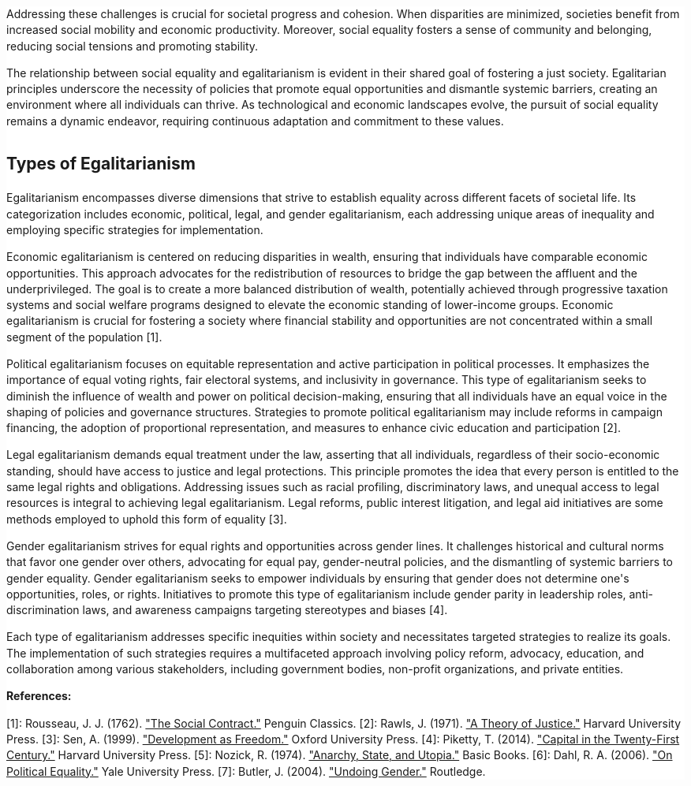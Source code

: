 Addressing these challenges is crucial for societal progress and cohesion. When disparities are minimized, societies benefit from increased social mobility and economic productivity. Moreover, social equality fosters a sense of community and belonging, reducing social tensions and promoting stability.

The relationship between social equality and egalitarianism is evident in their shared goal of fostering a just society. Egalitarian principles underscore the necessity of policies that promote equal opportunities and dismantle systemic barriers, creating an environment where all individuals can thrive. As technological and economic landscapes evolve, the pursuit of social equality remains a dynamic endeavor, requiring continuous adaptation and commitment to these values.

## Types of Egalitarianism

Egalitarianism encompasses diverse dimensions that strive to establish equality across different facets of societal life. Its categorization includes economic, political, legal, and gender egalitarianism, each addressing unique areas of inequality and employing specific strategies for implementation.

Economic egalitarianism is centered on reducing disparities in wealth, ensuring that individuals have comparable economic opportunities. This approach advocates for the redistribution of resources to bridge the gap between the affluent and the underprivileged. The goal is to create a more balanced distribution of wealth, potentially achieved through progressive taxation systems and social welfare programs designed to elevate the economic standing of lower-income groups. Economic egalitarianism is crucial for fostering a society where financial stability and opportunities are not concentrated within a small segment of the population [1].

Political egalitarianism focuses on equitable representation and active participation in political processes. It emphasizes the importance of equal voting rights, fair electoral systems, and inclusivity in governance. This type of egalitarianism seeks to diminish the influence of wealth and power on political decision-making, ensuring that all individuals have an equal voice in the shaping of policies and governance structures. Strategies to promote political egalitarianism may include reforms in campaign financing, the adoption of proportional representation, and measures to enhance civic education and participation [2].

Legal egalitarianism demands equal treatment under the law, asserting that all individuals, regardless of their socio-economic standing, should have access to justice and legal protections. This principle promotes the idea that every person is entitled to the same legal rights and obligations. Addressing issues such as racial profiling, discriminatory laws, and unequal access to legal resources is integral to achieving legal egalitarianism. Legal reforms, public interest litigation, and legal aid initiatives are some methods employed to uphold this form of equality [3].

Gender egalitarianism strives for equal rights and opportunities across gender lines. It challenges historical and cultural norms that favor one gender over others, advocating for equal pay, gender-neutral policies, and the dismantling of systemic barriers to gender equality. Gender egalitarianism seeks to empower individuals by ensuring that gender does not determine one's opportunities, roles, or rights. Initiatives to promote this type of egalitarianism include gender parity in leadership roles, anti-discrimination laws, and awareness campaigns targeting stereotypes and biases [4].

Each type of egalitarianism addresses specific inequities within society and necessitates targeted strategies to realize its goals. The implementation of such strategies requires a multifaceted approach involving policy reform, advocacy, education, and collaboration among various stakeholders, including government bodies, non-profit organizations, and private entities.

**References:**


[1]: Rousseau, J. J. (1762). ["The Social Contract."](https://www.earlymoderntexts.com/assets/pdfs/rousseau1762.pdf) Penguin Classics.
[2]: Rawls, J. (1971). ["A Theory of Justice."](https://www.jstor.org/stable/j.ctvkjb25m) Harvard University Press.
[3]: Sen, A. (1999). ["Development as Freedom."](http://www.c3l.uni-oldenburg.de/cde/OMDE625/Sen/Sen-intro.pdf) Oxford University Press.
[4]: Piketty, T. (2014). ["Capital in the Twenty-First Century."](https://www.jstor.org/stable/j.ctt6wpqbc) Harvard University Press.
[5]: Nozick, R. (1974). ["Anarchy, State, and Utopia."](https://www.jstor.org/stable/656974) Basic Books.
[6]: Dahl, R. A. (2006). ["On Political Equality."](https://www.jstor.org/stable/j.ctt1npjxz) Yale University Press.
[7]: Butler, J. (2004). ["Undoing Gender."](https://www.taylorfrancis.com/books/mono/10.4324/9780203499627/undoing-gender-judith-butler) Routledge.